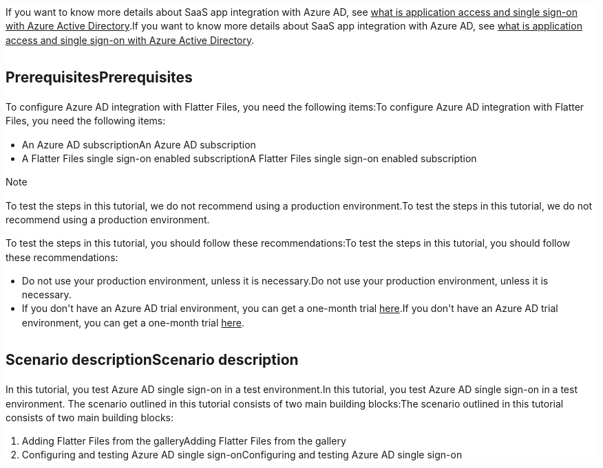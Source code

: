 <span data-ttu-id="1b10a-109">If you want to know more details about SaaS app integration with Azure AD, see [what is application access and single sign-on with Azure Active Directory](../manage-apps/what-is-single-sign-on.md).</span><span class="sxs-lookup"><span data-stu-id="1b10a-109">If you want to know more details about SaaS app integration with Azure AD, see [what is application access and single sign-on with Azure Active Directory](../manage-apps/what-is-single-sign-on.md).</span></span>

## <a name="prerequisites"></a><span data-ttu-id="1b10a-110">Prerequisites</span><span class="sxs-lookup"><span data-stu-id="1b10a-110">Prerequisites</span></span>

<span data-ttu-id="1b10a-111">To configure Azure AD integration with Flatter Files, you need the following items:</span><span class="sxs-lookup"><span data-stu-id="1b10a-111">To configure Azure AD integration with Flatter Files, you need the following items:</span></span>

- <span data-ttu-id="1b10a-112">An Azure AD subscription</span><span class="sxs-lookup"><span data-stu-id="1b10a-112">An Azure AD subscription</span></span>
- <span data-ttu-id="1b10a-113">A Flatter Files single sign-on enabled subscription</span><span class="sxs-lookup"><span data-stu-id="1b10a-113">A Flatter Files single sign-on enabled subscription</span></span>

> [!NOTE]
> <span data-ttu-id="1b10a-114">To test the steps in this tutorial, we do not recommend using a production environment.</span><span class="sxs-lookup"><span data-stu-id="1b10a-114">To test the steps in this tutorial, we do not recommend using a production environment.</span></span>

<span data-ttu-id="1b10a-115">To test the steps in this tutorial, you should follow these recommendations:</span><span class="sxs-lookup"><span data-stu-id="1b10a-115">To test the steps in this tutorial, you should follow these recommendations:</span></span>

- <span data-ttu-id="1b10a-116">Do not use your production environment, unless it is necessary.</span><span class="sxs-lookup"><span data-stu-id="1b10a-116">Do not use your production environment, unless it is necessary.</span></span>
- <span data-ttu-id="1b10a-117">If you don't have an Azure AD trial environment, you can get a one-month trial [here](https://azure.microsoft.com/pricing/free-trial/).</span><span class="sxs-lookup"><span data-stu-id="1b10a-117">If you don't have an Azure AD trial environment, you can get a one-month trial [here](https://azure.microsoft.com/pricing/free-trial/).</span></span>

## <a name="scenario-description"></a><span data-ttu-id="1b10a-118">Scenario description</span><span class="sxs-lookup"><span data-stu-id="1b10a-118">Scenario description</span></span>
<span data-ttu-id="1b10a-119">In this tutorial, you test Azure AD single sign-on in a test environment.</span><span class="sxs-lookup"><span data-stu-id="1b10a-119">In this tutorial, you test Azure AD single sign-on in a test environment.</span></span> <span data-ttu-id="1b10a-120">The scenario outlined in this tutorial consists of two main building blocks:</span><span class="sxs-lookup"><span data-stu-id="1b10a-120">The scenario outlined in this tutorial consists of two main building blocks:</span></span>

1. <span data-ttu-id="1b10a-121">Adding Flatter Files from the gallery</span><span class="sxs-lookup"><span data-stu-id="1b10a-121">Adding Flatter Files from the gallery</span></span>
1. <span data-ttu-id="1b10a-122">Configuring and testing Azure AD single sign-on</span><span class="sxs-lookup"><span data-stu-id="1b10a-122">Configuring and testing Azure AD single sign-on</span></span>


[1]: ./media/flatter-files-tutorial/tutorial_general_01.png
[2]: ./media/flatter-files-tutorial/tutorial_general_02.png
[3]: ./media/flatter-files-tutorial/tutorial_general_03.png
[4]: ./media/flatter-files-tutorial/tutorial_general_04.png
[100]: ./media/flatter-files-tutorial/tutorial_general_100.png
[200]: ./media/flatter-files-tutorial/tutorial_general_200.png
[201]: ./media/flatter-files-tutorial/tutorial_general_201.png
[202]: ./media/flatter-files-tutorial/tutorial_general_202.png
[203]: ./media/flatter-files-tutorial/tutorial_general_203.png